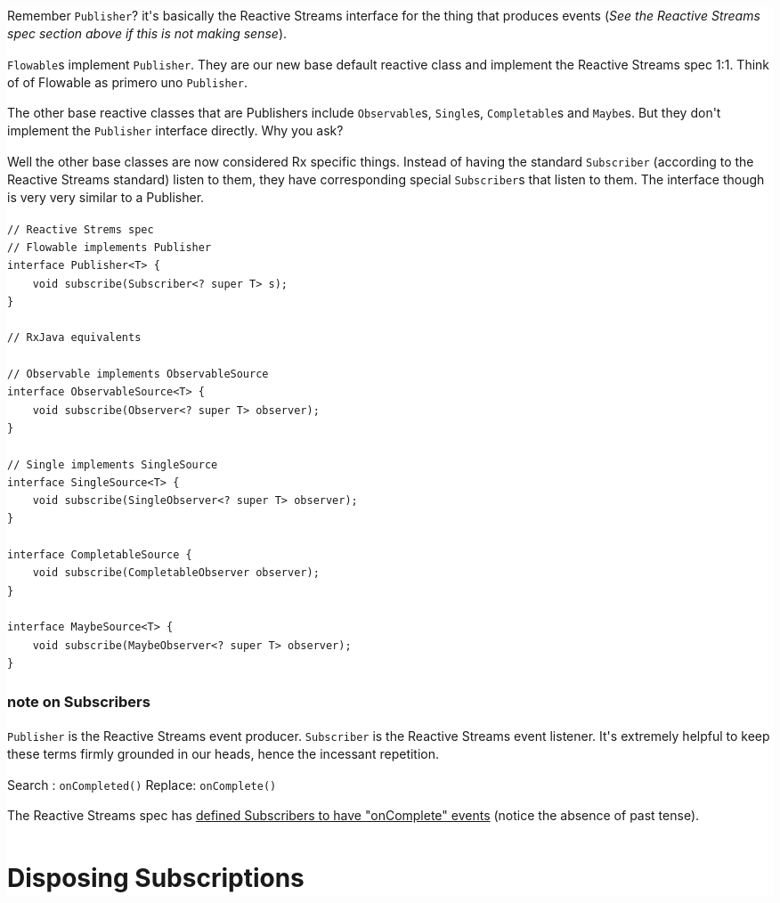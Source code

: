 Remember `Publisher`? it's basically the Reactive Streams interface for the thing that produces events (_See the Reactive Streams spec section above if this is not making sense_).

`Flowable`s implement `Publisher`. They are our new base default reactive class and implement the Reactive Streams spec 1:1. Think of of Flowable as primero uno `Publisher`.

The other base reactive classes that are Publishers include `Observable`s, `Single`s, `Completable`s and `Maybe`s. But they don't implement the `Publisher` interface directly. Why you ask? 

Well the other base classes are now considered Rx specific things. Instead of having the standard `Subscriber` (according to the Reactive Streams standard) listen to them, they have corresponding special `Subscriber`s that listen to them. The interface though is very very similar to a Publisher.

    // Reactive Strems spec
    // Flowable implements Publisher
    interface Publisher<T> {
        void subscribe(Subscriber<? super T> s);
    }

    // RxJava equivalents
    
    // Observable implements ObservableSource
    interface ObservableSource<T> {
        void subscribe(Observer<? super T> observer);
    }
    
    // Single implements SingleSource
    interface SingleSource<T> {
        void subscribe(SingleObserver<? super T> observer);
    }
    
    interface CompletableSource {
        void subscribe(CompletableObserver observer);
    }
    
    interface MaybeSource<T> {
        void subscribe(MaybeObserver<? super T> observer);
    }



### note on Subscribers

`Publisher` is the Reactive Streams event producer. `Subscriber` is the Reactive Streams event listener. It's extremely helpful to keep these terms firmly grounded in our heads, hence the incessant repetition.

Search : `onCompleted()`
Replace: `onComplete()`

The Reactive Streams spec has [defined Subscribers to have "onComplete" events](https://github.com/reactive-streams/reactive-streams-jvm/blob/v1.0.0/api/src/main/java/org/reactivestreams/Subscriber.java) (notice the absence of past tense).

# Disposing Subscriptions
